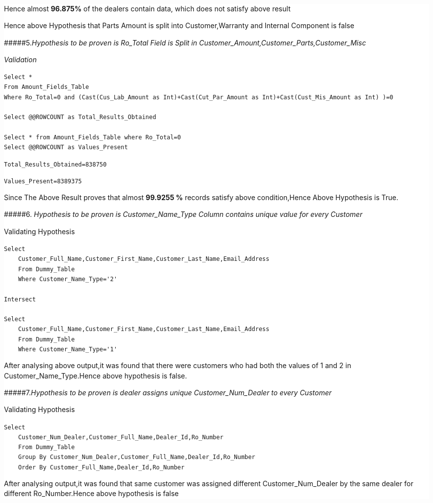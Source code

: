 Hence almost **96.875%** of the dealers contain data, which does not satisfy above result

Hence above Hypothesis that Parts Amount is split into Customer,Warranty and Internal Component is false

#####5.<a name="RoTotal"></a>*Hypothesis to be proven is Ro_Total Field is Split in Customer_Amount,Customer_Parts,Customer_Misc*

*Validation*

    Select * 
    From Amount_Fields_Table
    Where Ro_Total=0 and (Cast(Cus_Lab_Amount as Int)+Cast(Cut_Par_Amount as Int)+Cast(Cust_Mis_Amount as Int) )=0	

    Select @@ROWCOUNT as Total_Results_Obtained

    Select * from Amount_Fields_Table where Ro_Total=0
    Select @@ROWCOUNT as Values_Present

`Total_Results_Obtained=838750`

`Values_Present=8389375`

Since The Above Result proves that almost **99.9255 %** records satisfy above condition,Hence Above Hypothesis is True.



#####6.<a name="CusNameType"></a> *Hypothesis to be proven is Customer_Name_Type Column contains unique value for every Customer*

Validating Hypothesis
    
    Select 
        Customer_Full_Name,Customer_First_Name,Customer_Last_Name,Email_Address 
        From Dummy_Table
        Where Customer_Name_Type='2'

    Intersect

    Select 
        Customer_Full_Name,Customer_First_Name,Customer_Last_Name,Email_Address 
        From Dummy_Table
        Where Customer_Name_Type='1'

After analysing above output,it was found that there were customers who had both the values of 1 and 2 in Customer_Name_Type.Hence above hypothesis is false.

#####7.<a name="CusNumDeal"></a>*Hypothesis to be proven is dealer assigns unique Customer_Num_Dealer to every Customer* 

Validating Hypothesis

    Select 
        Customer_Num_Dealer,Customer_Full_Name,Dealer_Id,Ro_Number
        From Dummy_Table
        Group By Customer_Num_Dealer,Customer_Full_Name,Dealer_Id,Ro_Number
        Order By Customer_Full_Name,Dealer_Id,Ro_Number

After analysing output,it was found that same customer was assigned different Customer_Num_Dealer by the same dealer for different Ro_Number.Hence above hypothesis is false
